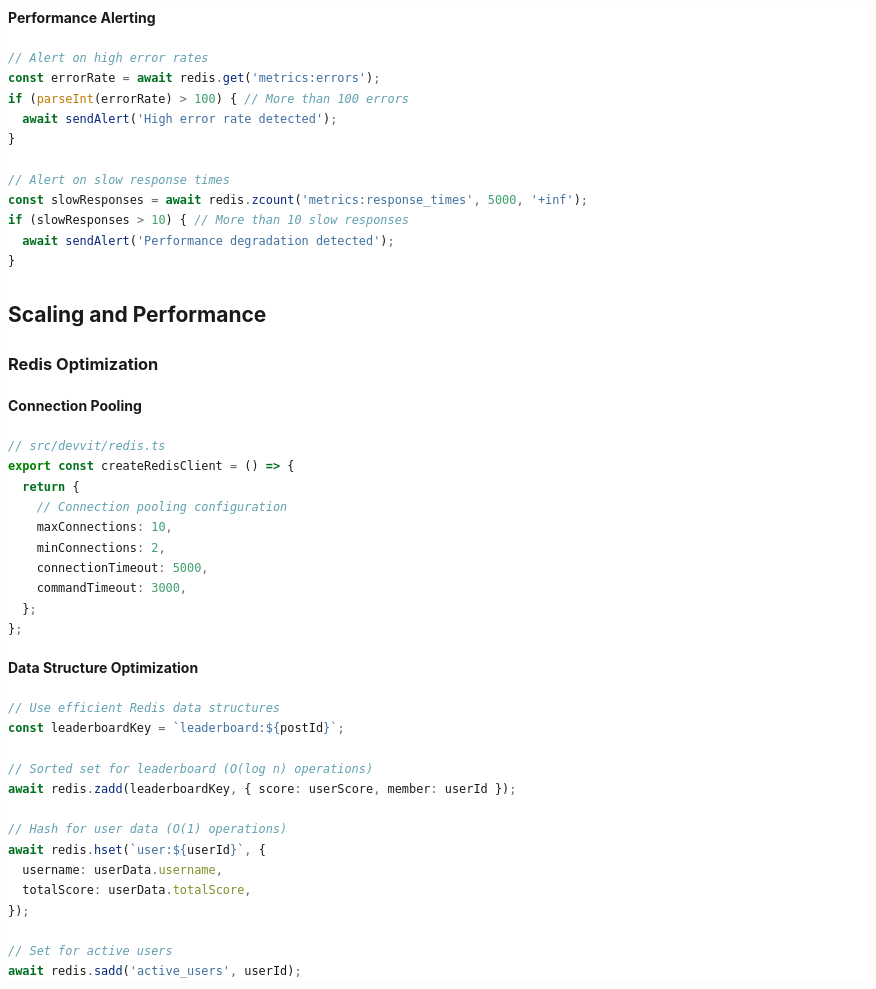 #### Performance Alerting

```typescript
// Alert on high error rates
const errorRate = await redis.get('metrics:errors');
if (parseInt(errorRate) > 100) { // More than 100 errors
  await sendAlert('High error rate detected');
}

// Alert on slow response times
const slowResponses = await redis.zcount('metrics:response_times', 5000, '+inf');
if (slowResponses > 10) { // More than 10 slow responses
  await sendAlert('Performance degradation detected');
}
```

## Scaling and Performance

### Redis Optimization

#### Connection Pooling

```typescript
// src/devvit/redis.ts
export const createRedisClient = () => {
  return {
    // Connection pooling configuration
    maxConnections: 10,
    minConnections: 2,
    connectionTimeout: 5000,
    commandTimeout: 3000,
  };
};
```

#### Data Structure Optimization

```typescript
// Use efficient Redis data structures
const leaderboardKey = `leaderboard:${postId}`;

// Sorted set for leaderboard (O(log n) operations)
await redis.zadd(leaderboardKey, { score: userScore, member: userId });

// Hash for user data (O(1) operations)
await redis.hset(`user:${userId}`, {
  username: userData.username,
  totalScore: userData.totalScore,
});

// Set for active users
await redis.sadd('active_users', userId);
```
